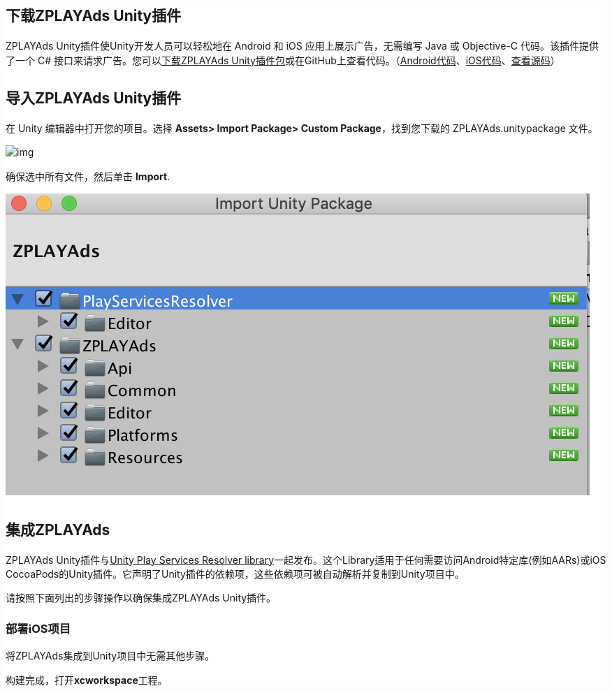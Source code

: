 ## 下载ZPLAYAds Unity插件

ZPLAYAds Unity插件使Unity开发人员可以轻松地在 Android 和 iOS 应用上展示广告，无需编写 Java 或 Objective-C 代码。该插件提供了一个 C# 接口来请求广告。您可以[下载ZPLAYAds Unity插件包](https://github.com/zplayads/ZPLAYAds-unity/raw/master/source/ZPLAYAds.unitypackage)或在GitHub上查看代码。（[Android代码](../android-library/app/src/main/java/com/zplay/adsunity)、[iOS代码](../../Assets/Plugins/iOS)、[查看源码](../../Assets/ZPLAYAds)）

## 导入ZPLAYAds Unity插件

在 Unity 编辑器中打开您的项目。选择 **Assets> Import Package> Custom Package**，找到您下载的 ZPLAYAds.unitypackage 文件。

![img](resources/image-import-custom-package.png)

确保选中所有文件，然后单击 **Import**.

![img](resources/image-select-package.png)

## 集成ZPLAYAds

ZPLAYAds Unity插件与[Unity Play Services Resolver library](https://github.com/googlesamples/unity-jar-resolver)一起发布。这个Library适用于任何需要访问Android特定库(例如AARs)或iOS CocoaPods的Unity插件。它声明了Unity插件的依赖项，这些依赖项可被自动解析并复制到Unity项目中。

请按照下面列出的步骤操作以确保集成ZPLAYAds Unity插件。

### 部署iOS项目

将ZPLAYAds集成到Unity项目中无需其他步骤。

构建完成，打开**xcworkspace**工程。
